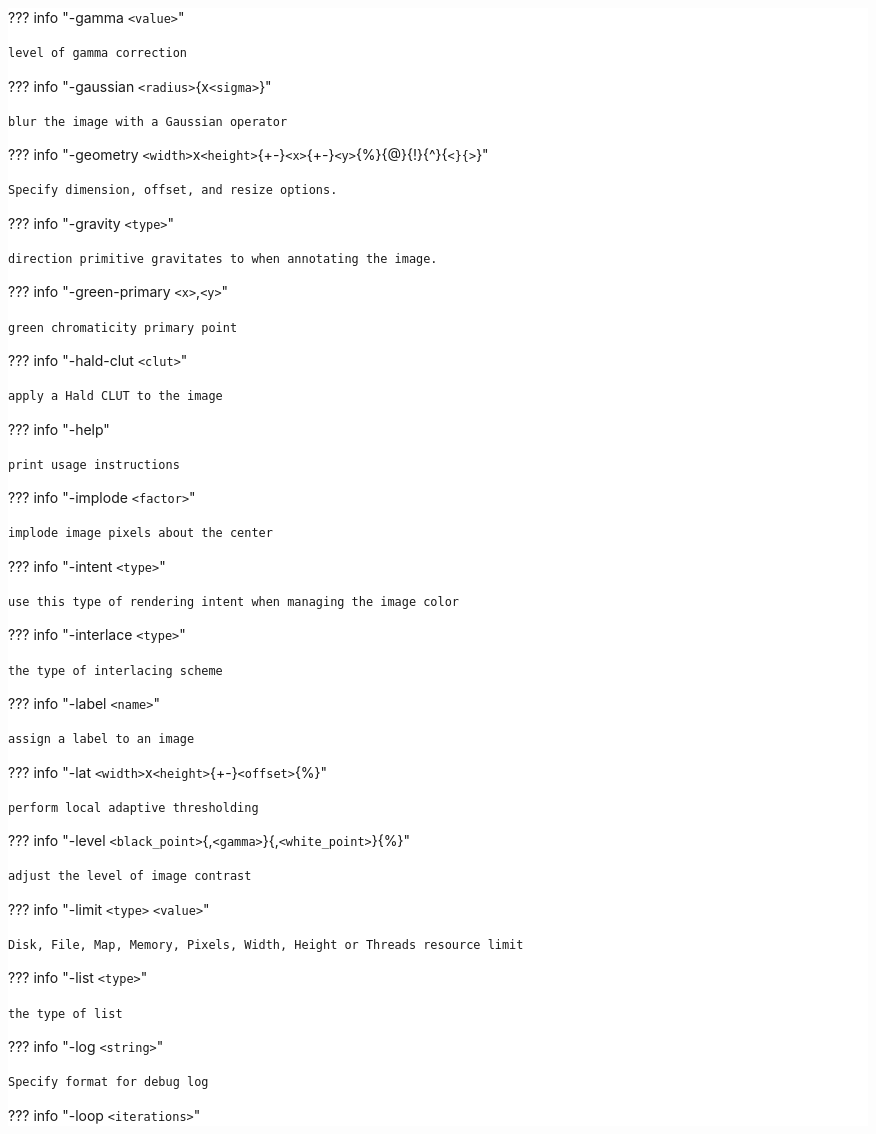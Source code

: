 ??? info "-gamma `<value>`"

    level of gamma correction

??? info "-gaussian `<radius>`{x`<sigma>`}"

    blur the image with a Gaussian operator

??? info "-geometry `<width>`x`<height>`{+-}`<x>`{+-}`<y>`{%}{@}{!}{^}{`<}{>`}"

    Specify dimension, offset, and resize options.

??? info "-gravity `<type>`"

    direction primitive gravitates to when annotating the image.

??? info "-green-primary `<x>`,`<y>`"

    green chromaticity primary point

??? info "-hald-clut `<clut>`"

    apply a Hald CLUT to the image

??? info "-help"

    print usage instructions

??? info "-implode `<factor>`"

    implode image pixels about the center

??? info "-intent `<type>`"

    use this type of rendering intent when managing the image color

??? info "-interlace `<type>`"

    the type of interlacing scheme

??? info "-label `<name>`"

    assign a label to an image

??? info "-lat `<width>`x`<height>`{+-}`<offset>`{%}"

    perform local adaptive thresholding

??? info "-level `<black_point>`{,`<gamma>`}{,`<white_point>`}{%}"

    adjust the level of image contrast

??? info "-limit `<type>` `<value>`"

    Disk, File, Map, Memory, Pixels, Width, Height or Threads resource limit

??? info "-list `<type>`"

    the type of list

??? info "-log `<string>`"

    Specify format for debug log

??? info "-loop `<iterations>`"
